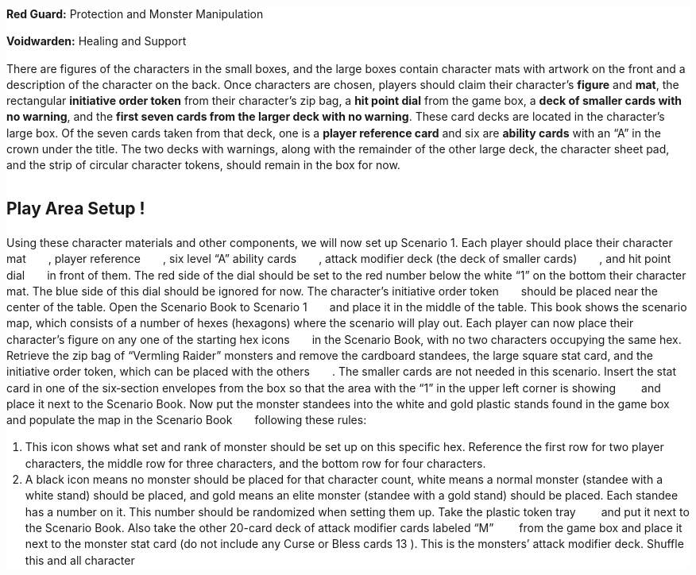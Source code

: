 **Red Guard:**
Protection and Monster Manipulation

**Voidwarden:**
Healing and Support

There are figures of the characters in the small boxes, and the large boxes contain character mats with artwork on the front and a description of the character on the back. Once characters are chosen, players should claim their character’s **figure** and **mat**, the rectangular **initiative order token** from their character’s zip bag, a **hit point dial** from the game box, a **deck of smaller cards with no warning**, and the **first seven cards from the larger deck with no warning**. These card decks are located in the character’s large box. Of the seven cards taken from that deck, one is a **player reference card** and six are **ability cards** with an “A” in the crown under the title. The two decks with warnings, along with the remainder of the other large deck, the character sheet pad, and the strip of circular character tokens, should remain in the box for now.

## Play Area Setup !

Using these character materials and other components,
we will now set up Scenario 1.
Each player should place their character mat  , player
reference  , six level “A” ability cards  , attack
modifier deck (the deck of smaller cards)  , and hit
point dial  in front of them. The red side of the dial
should be set to the red number below the white “1” on
the bottom their character mat. The blue side of this dial
should be ignored for now.
The character’s initiative order token  should be
placed near the center of the table.
Open the Scenario Book to Scenario 1  and place it
in the middle of the table. This book shows the scenario
map, which consists of a number of hexes (hexagons)
where the scenario will play out.
Each player can now place their character’s figure on any
one of the starting hex icons  in the Scenario Book,
with no two characters occupying the same hex.
Retrieve the zip bag of “Vermling Raider” monsters
and remove the cardboard standees, the large square
stat card, and the initiative order token, which can be
placed with the others  . The smaller cards are not
needed in this scenario. Insert the stat card in one of the
six‑section envelopes from the box so that the area with
the “1” in the upper left corner is showing   and place
it next to the Scenario Book.
Now put the monster standees into the white and gold
plastic stands found in the game box and populate the
map in the Scenario Book  following these rules:
1) This icon shows what set and rank of monster
should be set up on this specific hex. Reference the
first row for two player characters, the middle row
for three characters, and the bottom row for
four characters.
2) A black icon means no monster should be placed for
that character count, white means a normal monster
(standee with a white stand) should be placed, and gold
means an elite monster (standee with a gold stand)
should be placed. Each standee has a number on it. This
number should be randomized when setting them up.
Take the plastic token tray   and put it next to the
Scenario Book. Also take the other 20-card deck of attack
modifier cards labeled “M”   from the game box and
place it next to the monster stat card (do not include
any Curse or Bless cards 13 ). This is the monsters’
attack modifier deck. Shuffle this and all character
